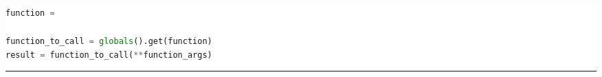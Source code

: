 ```python
function = 

function_to_call = globals().get(function)
result = function_to_call(**function_args)
```





***
